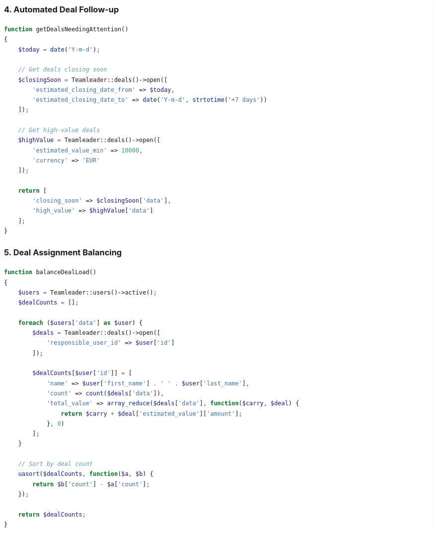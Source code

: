 ### 4. Automated Deal Follow-up

```php
function getDealsNeedingAttention()
{
    $today = date('Y-m-d');
    
    // Get deals closing soon
    $closingSoon = Teamleader::deals()->open([
        'estimated_closing_date_from' => $today,
        'estimated_closing_date_to' => date('Y-m-d', strtotime('+7 days'))
    ]);
    
    // Get high-value deals
    $highValue = Teamleader::deals()->open([
        'estimated_value_min' => 10000,
        'currency' => 'EUR'
    ]);
    
    return [
        'closing_soon' => $closingSoon['data'],
        'high_value' => $highValue['data']
    ];
}
```

### 5. Deal Assignment Balancing

```php
function balanceDealLoad()
{
    $users = Teamleader::users()->active();
    $dealCounts = [];
    
    foreach ($users['data'] as $user) {
        $deals = Teamleader::deals()->open([
            'responsible_user_id' => $user['id']
        ]);
        
        $dealCounts[$user['id']] = [
            'name' => $user['first_name'] . ' ' . $user['last_name'],
            'count' => count($deals['data']),
            'total_value' => array_reduce($deals['data'], function($carry, $deal) {
                return $carry + $deal['estimated_value']['amount'];
            }, 0)
        ];
    }
    
    // Sort by deal count
    uasort($dealCounts, function($a, $b) {
        return $b['count'] - $a['count'];
    });
    
    return $dealCounts;
}
```
